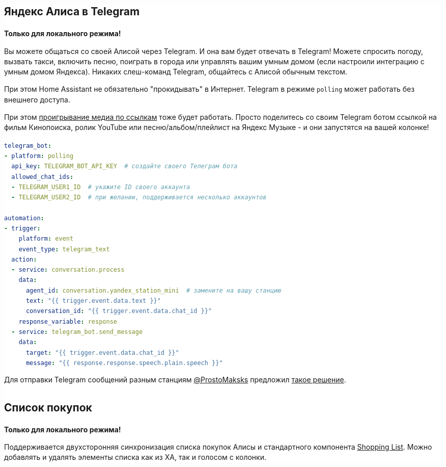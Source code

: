 ## Яндекс Алиса в Telegram

**Только для локального режима!**

Вы можете общаться со своей Алисой через Telegram. И она вам будет отвечать в Telegram! Можете спросить погоду, вызвать такси, включить песню, поиграть в города или управлять вашим умным домом (если настроили интеграцию с умным домом Яндекса). Никаких слеш-команд Telegram, общайтесь с Алисой обычным текстом.

При этом Home Assistant не обязательно "прокидывать" в Интернет. Telegram в режиме `polling` может работать без внешнего доступа.

При этом [проигрывание медиа по ссылкам](#проигрывание-медиа-по-ссылкам) тоже будет работать. Просто поделитесь со своим Telegram ботом ссылкой на фильм Кинопоиска, ролик YouTube или песню/альбом/плейлист на Яндекс Музыке - и они запустятся на вашей колонке!

```yaml
telegram_bot:
- platform: polling
  api_key: TELEGRAM_BOT_API_KEY  # создайте своего Телеграм бота
  allowed_chat_ids:
  - TELEGRAM_USER1_ID  # укажите ID своего аккаунта
  - TELEGRAM_USER2_ID  # при желании, поддерживается несколько аккаунтов

automation:
- trigger:
    platform: event
    event_type: telegram_text
  action:
  - service: conversation.process
    data:
      agent_id: conversation.yandex_station_mini  # замените на вашу станцию
      text: "{{ trigger.event.data.text }}"
      conversation_id: "{{ trigger.event.data.chat_id }}"
    response_variable: response
  - service: telegram_bot.send_message
    data:
      target: "{{ trigger.event.data.chat_id }}"
      message: "{{ response.response.speech.plain.speech }}"
```

Для отправки Telegram сообщений разным станциям [@ProstoMaksks](https://t.me/ProstoMaksks) предложил [такое решение](https://gist.github.com/AlexxIT/dc42882c44e298d41631720f146e701d).

## Список покупок

**Только для локального режима!**

Поддерживается двухсторонняя синхронизация списка покупок Алисы и стандартного компонента [Shopping List](https://www.home-assistant.io/integrations/shopping_list/). Можно добавлять и удалять элементы списка как из ХА, так и голосом с колонки.
